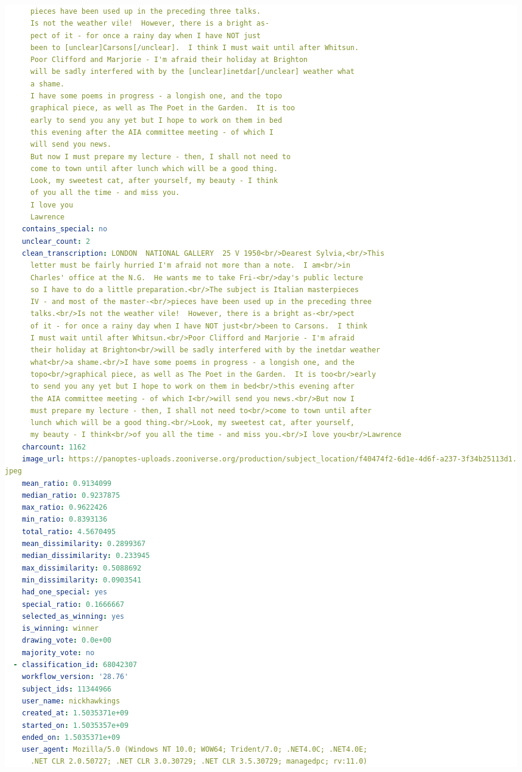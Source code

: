 ```yaml
      pieces have been used up in the preceding three talks.
      Is not the weather vile!  However, there is a bright as-
      pect of it - for once a rainy day when I have NOT just
      been to [unclear]Carsons[/unclear].  I think I must wait until after Whitsun.
      Poor Clifford and Marjorie - I'm afraid their holiday at Brighton
      will be sadly interfered with by the [unclear]inetdar[/unclear] weather what
      a shame.
      I have some poems in progress - a longish one, and the topo
      graphical piece, as well as The Poet in the Garden.  It is too
      early to send you any yet but I hope to work on them in bed
      this evening after the AIA committee meeting - of which I
      will send you news.
      But now I must prepare my lecture - then, I shall not need to
      come to town until after lunch which will be a good thing.
      Look, my sweetest cat, after yourself, my beauty - I think
      of you all the time - and miss you.
      I love you
      Lawrence
    contains_special: no
    unclear_count: 2
    clean_transcription: LONDON  NATIONAL GALLERY  25 V 1950<br/>Dearest Sylvia,<br/>This
      letter must be fairly hurried I'm afraid not more than a note.  I am<br/>in
      Charles' office at the N.G.  He wants me to take Fri-<br/>day's public lecture
      so I have to do a little preparation.<br/>The subject is Italian masterpieces
      IV - and most of the master-<br/>pieces have been used up in the preceding three
      talks.<br/>Is not the weather vile!  However, there is a bright as-<br/>pect
      of it - for once a rainy day when I have NOT just<br/>been to Carsons.  I think
      I must wait until after Whitsun.<br/>Poor Clifford and Marjorie - I'm afraid
      their holiday at Brighton<br/>will be sadly interfered with by the inetdar weather
      what<br/>a shame.<br/>I have some poems in progress - a longish one, and the
      topo<br/>graphical piece, as well as The Poet in the Garden.  It is too<br/>early
      to send you any yet but I hope to work on them in bed<br/>this evening after
      the AIA committee meeting - of which I<br/>will send you news.<br/>But now I
      must prepare my lecture - then, I shall not need to<br/>come to town until after
      lunch which will be a good thing.<br/>Look, my sweetest cat, after yourself,
      my beauty - I think<br/>of you all the time - and miss you.<br/>I love you<br/>Lawrence
    charcount: 1162
    image_url: https://panoptes-uploads.zooniverse.org/production/subject_location/f40474f2-6d1e-4d6f-a237-3f34b25113d1.jpeg
    mean_ratio: 0.9134099
    median_ratio: 0.9237875
    max_ratio: 0.9622426
    min_ratio: 0.8393136
    total_ratio: 4.5670495
    mean_dissimilarity: 0.2899367
    median_dissimilarity: 0.233945
    max_dissimilarity: 0.5088692
    min_dissimilarity: 0.0903541
    had_one_special: yes
    special_ratio: 0.1666667
    selected_as_winning: yes
    is_winning: winner
    drawing_vote: 0.0e+00
    majority_vote: no
  - classification_id: 68042307
    workflow_version: '28.76'
    subject_ids: 11344966
    user_name: nickhawkings
    created_at: 1.5035371e+09
    started_on: 1.5035357e+09
    ended_on: 1.5035371e+09
    user_agent: Mozilla/5.0 (Windows NT 10.0; WOW64; Trident/7.0; .NET4.0C; .NET4.0E;
      .NET CLR 2.0.50727; .NET CLR 3.0.30729; .NET CLR 3.5.30729; managedpc; rv:11.0)
```